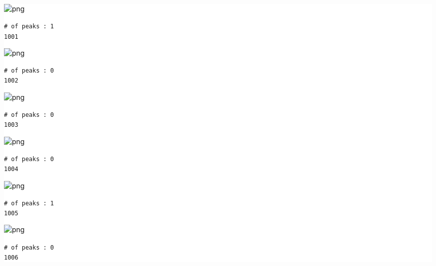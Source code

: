 

    
![png](output_2_1999.png)
    


    # of peaks : 1
    1001
    


    
![png](output_2_2001.png)
    


    # of peaks : 0
    1002
    


    
![png](output_2_2003.png)
    


    # of peaks : 0
    1003
    


    
![png](output_2_2005.png)
    


    # of peaks : 0
    1004
    


    
![png](output_2_2007.png)
    


    # of peaks : 1
    1005
    


    
![png](output_2_2009.png)
    


    # of peaks : 0
    1006
    